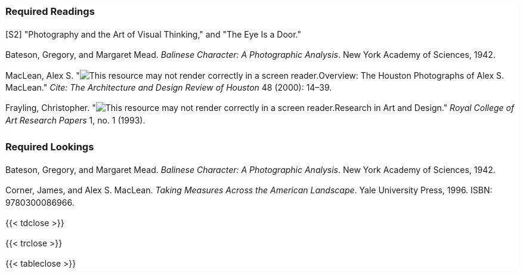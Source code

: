 
### Required Readings

\[S2\] "Photography and the Art of Visual Thinking," and "The Eye Is a Door."

Bateson, Gregory, and Margaret Mead. _Balinese Character: A Photographic Analysis_. New York Academy of Sciences, 1942.

MacLean, Alex S. "![This resource may not render correctly in a screen reader.](/images/inacessible.gif)Overview: The Houston Photographs of Alex S. MacLean." _Cite: The Architecture and Design Review of Houston_ 48 (2000): 14–39.

Frayling, Christopher. "![This resource may not render correctly in a screen reader.](/images/inacessible.gif)Research in Art and Design." _Royal College of Art Research Papers_ 1, no. 1 (1993).

### Required Lookings

Bateson, Gregory, and Margaret Mead. _Balinese Character: A Photographic Analysis_. New York Academy of Sciences, 1942.

Corner, James, and Alex S. MacLean. _Taking Measures Across the American Landscape_. Yale University Press, 1996. ISBN: 9780300086966.


{{< tdclose >}}

{{< trclose >}}

{{< tableclose >}}